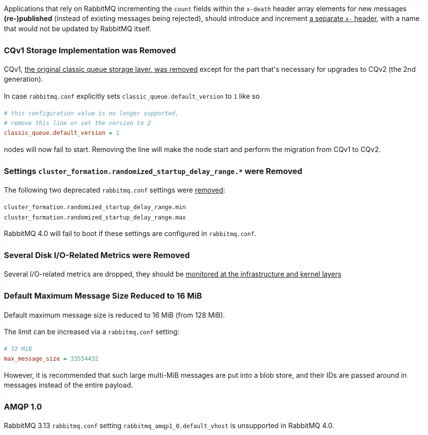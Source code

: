 Applications that rely on RabbitMQ incrementing the `count` fields within the `x-death` header array elements for new messages **(re-)published**
(instead of existing messages being rejected), should introduce and increment [a separate `x-` header](https://github.com/rabbitmq/rabbitmq-server/issues/10709#issuecomment-1997083246),
with a name that would not be updated by RabbitMQ itself.

### CQv1 Storage Implementation was Removed

CQv1, [the original classic queue storage layer, was removed](https://github.com/rabbitmq/rabbitmq-server/pull/10656)
except for the part that's necessary for upgrades to CQv2 (the 2nd generation).

In case `rabbitmq.conf` explicitly sets `classic_queue.default_version` to `1` like so

``` ini
# this configuration value is no longer supported,
# remove this line or set the version to 2
classic_queue.default_version = 1
```

nodes will now fail to start. Removing the line will make the node start and perform
the migration from CQv1 to CQv2.

### Settings `cluster_formation.randomized_startup_delay_range.*` were Removed

The following two deprecated `rabbitmq.conf` settings were [removed](https://github.com/rabbitmq/rabbitmq-server/pull/12050):
```
cluster_formation.randomized_startup_delay_range.min
cluster_formation.randomized_startup_delay_range.max
```
RabbitMQ 4.0 will fail to boot if these settings are configured in `rabbitmq.conf`.

### Several Disk I/O-Related Metrics were Removed

Several I/O-related metrics are dropped, they should be [monitored at the infrastructure and kernel layers](https://www.rabbitmq.com/docs/monitoring#system-metrics)

### Default Maximum Message Size Reduced to 16 MiB

Default maximum message size is reduced to 16 MiB (from 128 MiB).

The limit can be increased via a `rabbitmq.conf` setting:

```ini
# 32 MiB
max_message_size = 33554432
```

However, it is recommended that such large multi-MiB messages are put into a blob store, and their
IDs are passed around in messages instead of the entire payload.

### AMQP 1.0

RabbitMQ 3.13 `rabbitmq.conf` setting `rabbitmq_amqp1_0.default_vhost` is unsupported in RabbitMQ 4.0.
